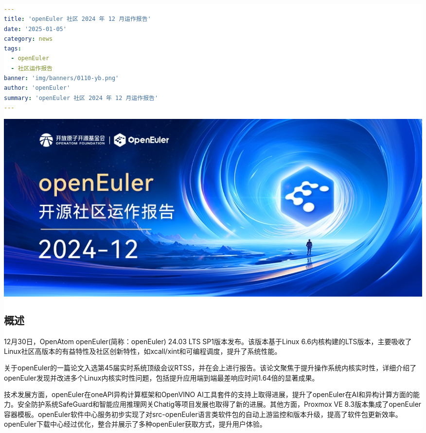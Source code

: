 ```yaml
---
title: 'openEuler 社区 2024 年 12 月运作报告'
date: '2025-01-05'
category: news
tags:
  - openEuler
  - 社区运作报告
banner: 'img/banners/0110-yb.png'
author: 'openEuler'
summary: 'openEuler 社区 2024 年 12 月运作报告'
---
```





![IMG\_256](./media/image1.png)


**概述**
---


12月30日，OpenAtom openEuler(简称：openEuler) 24.03 LTS
SP1版本发布。该版本基于Linux
6.6内核构建的LTS版本，主要吸收了Linux社区高版本的有益特性及社区创新特性，如xcall/xint和可编程调度，提升了系统性能。

关于openEuler的一篇论文入选第45届实时系统顶级会议RTSS，并在会上进行报告。该论文聚焦于提升操作系统内核实时性，详细介绍了openEuler发现并改进多个Linux内核实时性问题，包括提升应用端到端最差响应时间1.64倍的显著成果。

技术发展方面，openEuler在oneAPI异构计算框架和OpenVINO
AI工具套件的支持上取得进展，提升了openEuler在AI和异构计算方面的能力。安全防护系统SafeGuard和智能应用推理网关Chatig等项目发展也取得了新的进展。其他方面，Proxmox
VE
8.3版本集成了openEuler容器模板。openEuler软件中心服务初步实现了对src-openEuler语言类软件包的自动上游监控和版本升级，提高了软件包更新效率。openEuler下载中心经过优化，整合并展示了多种openEuler获取方式，提升用户体验。
